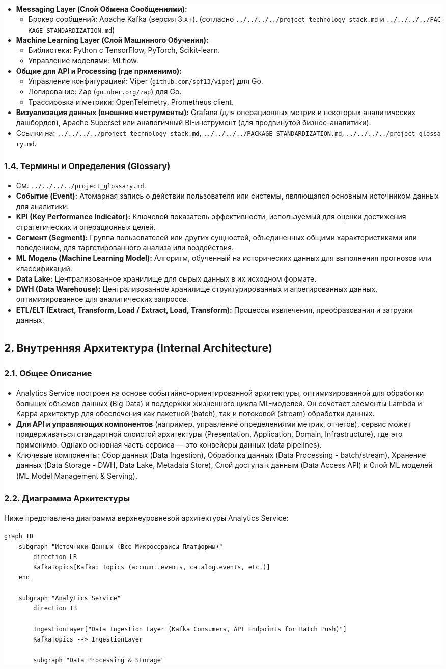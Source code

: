 *   **Messaging Layer (Слой Обмена Сообщениями):**
    *   Брокер сообщений: Apache Kafka (версия 3.x+). (согласно `../../../../project_technology_stack.md` и `../../../../PACKAGE_STANDARDIZATION.md`)
*   **Machine Learning Layer (Слой Машинного Обучения):**
    *   Библиотеки: Python с TensorFlow, PyTorch, Scikit-learn.
    *   Управление моделями: MLflow.
*   **Общие для API и Processing (где применимо):**
    *   Управление конфигурацией: Viper (`github.com/spf13/viper`) для Go.
    *   Логирование: Zap (`go.uber.org/zap`) для Go.
    *   Трассировка и метрики: OpenTelemetry, Prometheus client.
*   **Визуализация данных (внешние инструменты):** Grafana (для операционных метрик и некоторых аналитических дашбордов), Apache Superset или аналогичный BI-инструмент (для продвинутой бизнес-аналитики).
*   Ссылки на: `../../../../project_technology_stack.md`, `../../../../PACKAGE_STANDARDIZATION.md`, `../../../../project_glossary.md`.

### 1.4. Термины и Определения (Glossary)
*   См. `../../../../project_glossary.md`.
*   **Событие (Event):** Атомарная запись о действии пользователя или системы, являющаяся основным источником данных для аналитики.
*   **KPI (Key Performance Indicator):** Ключевой показатель эффективности, используемый для оценки достижения стратегических и операционных целей.
*   **Сегмент (Segment):** Группа пользователей или других сущностей, объединенных общими характеристиками или поведением, для таргетированного анализа или воздействия.
*   **ML Модель (Machine Learning Model):** Алгоритм, обученный на исторических данных для выполнения прогнозов или классификаций.
*   **Data Lake:** Централизованное хранилище для сырых данных в их исходном формате.
*   **DWH (Data Warehouse):** Централизованное хранилище структурированных и агрегированных данных, оптимизированное для аналитических запросов.
*   **ETL/ELT (Extract, Transform, Load / Extract, Load, Transform):** Процессы извлечения, преобразования и загрузки данных.

## 2. Внутренняя Архитектура (Internal Architecture)

### 2.1. Общее Описание
*   Analytics Service построен на основе событийно-ориентированной архитектуры, оптимизированной для обработки больших объемов данных (Big Data) и поддержки жизненного цикла ML-моделей. Он сочетает элементы Lambda и Kappa архитектур для обеспечения как пакетной (batch), так и потоковой (stream) обработки данных.
*   **Для API и управляющих компонентов** (например, управление определениями метрик, отчетов), сервис может придерживаться стандартной слоистой архитектуры (Presentation, Application, Domain, Infrastructure), где это применимо. Однако основная часть сервиса — это конвейеры данных (data pipelines).
*   Ключевые компоненты: Сбор данных (Data Ingestion), Обработка данных (Data Processing - batch/stream), Хранение данных (Data Storage - DWH, Data Lake, Metadata Store), Слой доступа к данным (Data Access API) и Слой ML моделей (ML Model Management & Serving).

### 2.2. Диаграмма Архитектуры
Ниже представлена диаграмма верхнеуровневой архитектуры Analytics Service:
```mermaid
graph TD
    subgraph "Источники Данных (Все Микросервисы Платформы)"
        direction LR
        KafkaTopics[Kafka: Topics (account.events, catalog.events, etc.)]
    end

    subgraph "Analytics Service"
        direction TB

        IngestionLayer["Data Ingestion Layer (Kafka Consumers, API Endpoints for Batch Push)"]
        KafkaTopics --> IngestionLayer

        subgraph "Data Processing & Storage"
```
